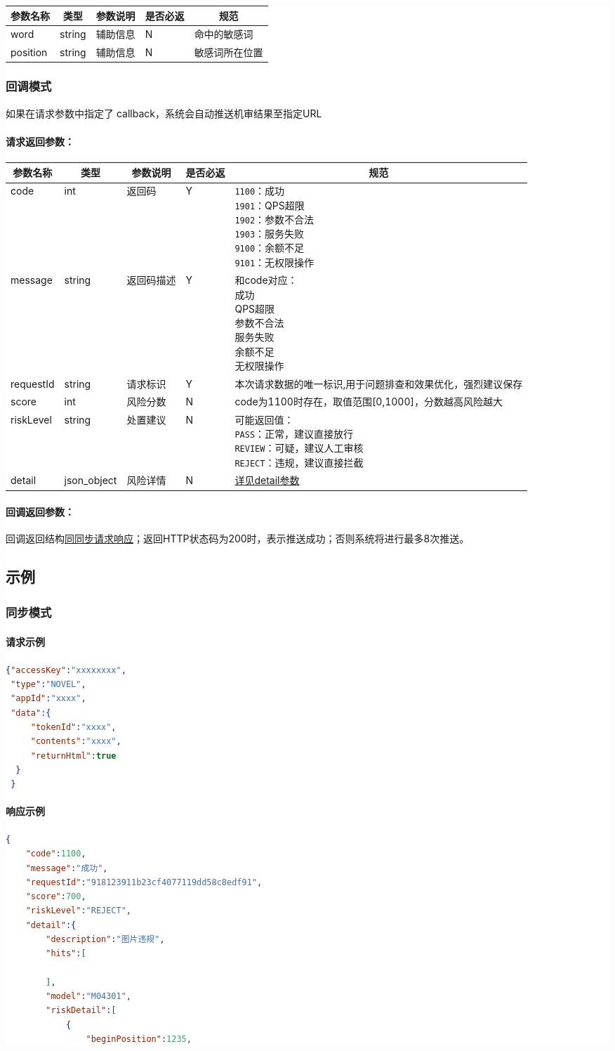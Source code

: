 | **参数名称** | **类型** | **参数说明** | **是否必返** | **规范**       |
| ------------ | -------- | ------------ | ------------ | -------------- |
| word         | string   | 辅助信息     | N            | 命中的敏感词   |
| position     | string   | 辅助信息     | N            | 敏感词所在位置 |

### <span id="Ab2">回调模式</span>

如果在请求参数中指定了 callback，系统会自动推送机审结果至指定URL

#### 请求返回参数：

| **参数名称** | **类型**    | **参数说明** | **是否必返** | **规范**                                                     |
| ------------ | ----------- | ------------ | ------------ | ------------------------------------------------------------ |
| code         | int         | 返回码       | Y            | `1100`：成功<br/>`1901`：QPS超限<br/>`1902`：参数不合法<br/>`1903`：服务失败<br/>`9100`：余额不足<br/>`9101`：无权限操作 |
| message      | string      | 返回码描述   | Y            | 和code对应：<br/>成功<br/>QPS超限<br/>参数不合法<br/>服务失败<br/>余额不足<br/>无权限操作 |
| requestId    | string      | 请求标识     | Y            | 本次请求数据的唯一标识,用于问题排查和效果优化，强烈建议保存  |
| score        | int         | 风险分数     | N            | code为1100时存在，取值范围[0,1000]，分数越高风险越大         |
| riskLevel    | string      | 处置建议     | N            | 可能返回值：<br/>`PASS`：正常，建议直接放行<br/>`REVIEW`：可疑，建议人工审核<br/>`REJECT`：违规，建议直接拦截 |
| detail       | json_object | 风险详情     | N            | [详见detail参数](#Adetail)                                   |

#### 回调返回参数：

回调返回结构[同同步请求响应](#Ab1)；返回HTTP状态码为200时，表示推送成功；否则系统将进行最多8次推送。

## <span id="Ac">示例</span>

### <span id="Ac1">同步模式</span>

#### <span id="Ac11">请求示例</span>

```json
{"accessKey":"xxxxxxxx",
 "type":"NOVEL", 
 "appId":"xxxx",
 "data":{
     "tokenId":"xxxx",
     "contents":"xxxx",
     "returnHtml":true
  }
 }
```

#### <span id="Ac12">响应示例</span>

```json
{
    "code":1100,
    "message":"成功",
    "requestId":"918123911b23cf4077119dd58c8edf91",
    "score":700,
    "riskLevel":"REJECT",
    "detail":{
        "description":"图片违规",
        "hits":[

        ],
        "model":"M04301",
        "riskDetail":[
            {
                "beginPosition":1235,
```